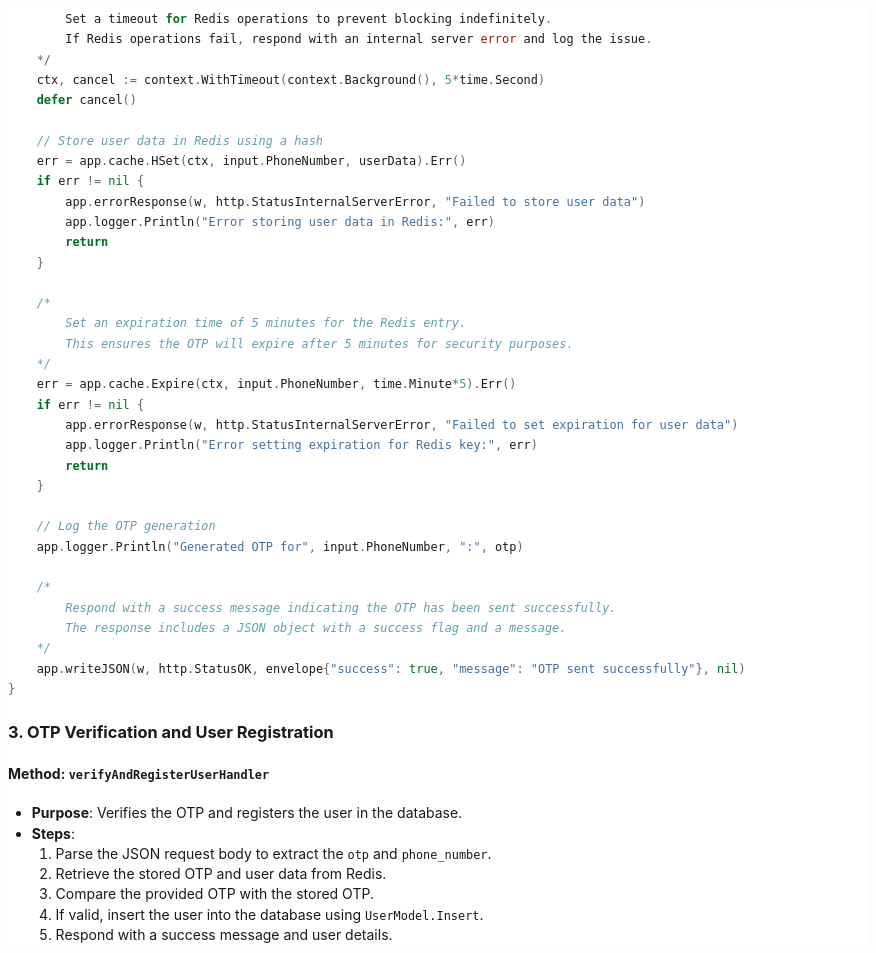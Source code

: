 ```go
		Set a timeout for Redis operations to prevent blocking indefinitely.
		If Redis operations fail, respond with an internal server error and log the issue.
	*/
	ctx, cancel := context.WithTimeout(context.Background(), 5*time.Second)
	defer cancel()

	// Store user data in Redis using a hash
	err = app.cache.HSet(ctx, input.PhoneNumber, userData).Err()
	if err != nil {
		app.errorResponse(w, http.StatusInternalServerError, "Failed to store user data")
		app.logger.Println("Error storing user data in Redis:", err)
		return
	}

	/*
		Set an expiration time of 5 minutes for the Redis entry.
		This ensures the OTP will expire after 5 minutes for security purposes.
	*/
	err = app.cache.Expire(ctx, input.PhoneNumber, time.Minute*5).Err()
	if err != nil {
		app.errorResponse(w, http.StatusInternalServerError, "Failed to set expiration for user data")
		app.logger.Println("Error setting expiration for Redis key:", err)
		return
	}

	// Log the OTP generation
	app.logger.Println("Generated OTP for", input.PhoneNumber, ":", otp)

	/*
		Respond with a success message indicating the OTP has been sent successfully.
		The response includes a JSON object with a success flag and a message.
	*/
	app.writeJSON(w, http.StatusOK, envelope{"success": true, "message": "OTP sent successfully"}, nil)
}

```

### 3. OTP Verification and User Registration

#### Method: `verifyAndRegisterUserHandler`

- **Purpose**: Verifies the OTP and registers the user in the database.
- **Steps**:
  1.  Parse the JSON request body to extract the `otp` and `phone_number`.
  2.  Retrieve the stored OTP and user data from Redis.
  3.  Compare the provided OTP with the stored OTP.
  4.  If valid, insert the user into the database using `UserModel.Insert`.
  5.  Respond with a success message and user details.
